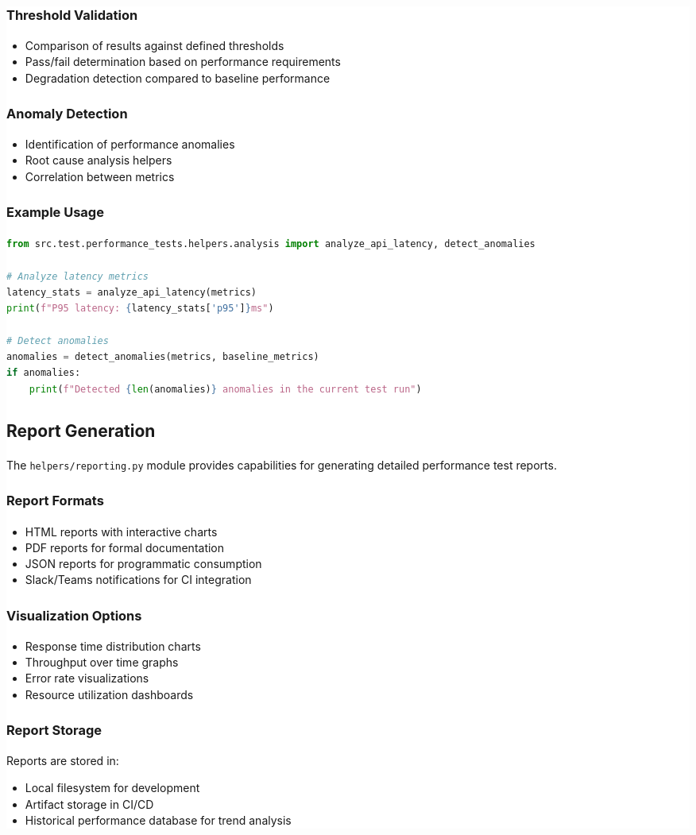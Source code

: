 ### Threshold Validation

- Comparison of results against defined thresholds
- Pass/fail determination based on performance requirements
- Degradation detection compared to baseline performance

### Anomaly Detection

- Identification of performance anomalies
- Root cause analysis helpers
- Correlation between metrics

### Example Usage

```python
from src.test.performance_tests.helpers.analysis import analyze_api_latency, detect_anomalies

# Analyze latency metrics
latency_stats = analyze_api_latency(metrics)
print(f"P95 latency: {latency_stats['p95']}ms")

# Detect anomalies
anomalies = detect_anomalies(metrics, baseline_metrics)
if anomalies:
    print(f"Detected {len(anomalies)} anomalies in the current test run")
```

## Report Generation

The `helpers/reporting.py` module provides capabilities for generating detailed performance test reports.

### Report Formats

- HTML reports with interactive charts
- PDF reports for formal documentation
- JSON reports for programmatic consumption
- Slack/Teams notifications for CI integration

### Visualization Options

- Response time distribution charts
- Throughput over time graphs
- Error rate visualizations
- Resource utilization dashboards

### Report Storage

Reports are stored in:

- Local filesystem for development
- Artifact storage in CI/CD
- Historical performance database for trend analysis
